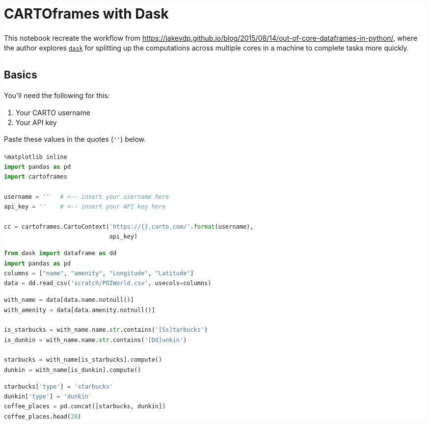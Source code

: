 
# CARTOframes with Dask

This notebook recreate the workflow from <https://jakevdp.github.io/blog/2015/08/14/out-of-core-dataframes-in-python/>, where the author explores [`dask`](http://dask.pydata.org/en/latest/) for splitting up the computations across multiple cores in a machine to complete tasks more quickly. 

## Basics

You'll need the following for this:

1. Your CARTO username
2. Your API key

Paste these values in the quotes (`''`) below.


```python
%matplotlib inline
import pandas as pd
import cartoframes

username = ''   # <-- insert your username here
api_key = ''    # <-- insert your API key here

cc = cartoframes.CartoContext('https://{}.carto.com/'.format(username),
                              api_key)
```


```python
from dask import dataframe as dd
import pandas as pd
columns = ["name", "amenity", "Longitude", "Latitude"]
data = dd.read_csv('scratch/POIWorld.csv', usecols=columns)
```


```python
with_name = data[data.name.notnull()]
with_amenity = data[data.amenity.notnull()]

is_starbucks = with_name.name.str.contains('[Ss]tarbucks')
is_dunkin = with_name.name.str.contains('[Dd]unkin')

starbucks = with_name[is_starbucks].compute()
dunkin = with_name[is_dunkin].compute()
```


```python
starbucks['type'] = 'starbucks'
dunkin['type'] = 'dunkin'
coffee_places = pd.concat([starbucks, dunkin])
coffee_places.head(20)
```
